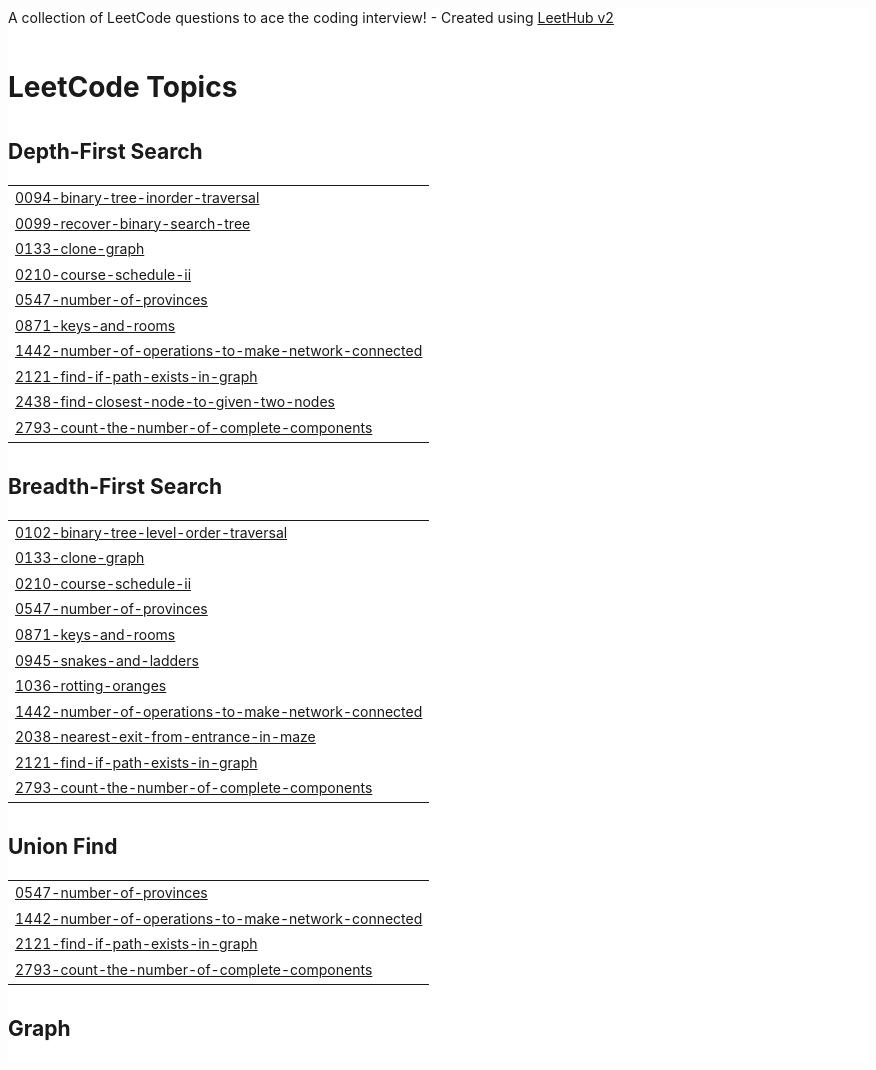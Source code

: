 A collection of LeetCode questions to ace the coding interview! - Created using [LeetHub v2](https://github.com/arunbhardwaj/LeetHub-2.0)

# LeetCode Topics
## Depth-First Search
|  |
| ------- |
| [0094-binary-tree-inorder-traversal](https://github.com/kailzxh/LeetCode/tree/master/0094-binary-tree-inorder-traversal) |
| [0099-recover-binary-search-tree](https://github.com/kailzxh/LeetCode/tree/master/0099-recover-binary-search-tree) |
| [0133-clone-graph](https://github.com/kailzxh/LeetCode/tree/master/0133-clone-graph) |
| [0210-course-schedule-ii](https://github.com/kailzxh/LeetCode/tree/master/0210-course-schedule-ii) |
| [0547-number-of-provinces](https://github.com/kailzxh/LeetCode/tree/master/0547-number-of-provinces) |
| [0871-keys-and-rooms](https://github.com/kailzxh/LeetCode/tree/master/0871-keys-and-rooms) |
| [1442-number-of-operations-to-make-network-connected](https://github.com/kailzxh/LeetCode/tree/master/1442-number-of-operations-to-make-network-connected) |
| [2121-find-if-path-exists-in-graph](https://github.com/kailzxh/LeetCode/tree/master/2121-find-if-path-exists-in-graph) |
| [2438-find-closest-node-to-given-two-nodes](https://github.com/kailzxh/LeetCode/tree/master/2438-find-closest-node-to-given-two-nodes) |
| [2793-count-the-number-of-complete-components](https://github.com/kailzxh/LeetCode/tree/master/2793-count-the-number-of-complete-components) |
## Breadth-First Search
|  |
| ------- |
| [0102-binary-tree-level-order-traversal](https://github.com/kailzxh/LeetCode/tree/master/0102-binary-tree-level-order-traversal) |
| [0133-clone-graph](https://github.com/kailzxh/LeetCode/tree/master/0133-clone-graph) |
| [0210-course-schedule-ii](https://github.com/kailzxh/LeetCode/tree/master/0210-course-schedule-ii) |
| [0547-number-of-provinces](https://github.com/kailzxh/LeetCode/tree/master/0547-number-of-provinces) |
| [0871-keys-and-rooms](https://github.com/kailzxh/LeetCode/tree/master/0871-keys-and-rooms) |
| [0945-snakes-and-ladders](https://github.com/kailzxh/LeetCode/tree/master/0945-snakes-and-ladders) |
| [1036-rotting-oranges](https://github.com/kailzxh/LeetCode/tree/master/1036-rotting-oranges) |
| [1442-number-of-operations-to-make-network-connected](https://github.com/kailzxh/LeetCode/tree/master/1442-number-of-operations-to-make-network-connected) |
| [2038-nearest-exit-from-entrance-in-maze](https://github.com/kailzxh/LeetCode/tree/master/2038-nearest-exit-from-entrance-in-maze) |
| [2121-find-if-path-exists-in-graph](https://github.com/kailzxh/LeetCode/tree/master/2121-find-if-path-exists-in-graph) |
| [2793-count-the-number-of-complete-components](https://github.com/kailzxh/LeetCode/tree/master/2793-count-the-number-of-complete-components) |
## Union Find
|  |
| ------- |
| [0547-number-of-provinces](https://github.com/kailzxh/LeetCode/tree/master/0547-number-of-provinces) |
| [1442-number-of-operations-to-make-network-connected](https://github.com/kailzxh/LeetCode/tree/master/1442-number-of-operations-to-make-network-connected) |
| [2121-find-if-path-exists-in-graph](https://github.com/kailzxh/LeetCode/tree/master/2121-find-if-path-exists-in-graph) |
| [2793-count-the-number-of-complete-components](https://github.com/kailzxh/LeetCode/tree/master/2793-count-the-number-of-complete-components) |
## Graph
|  |
| ------- |